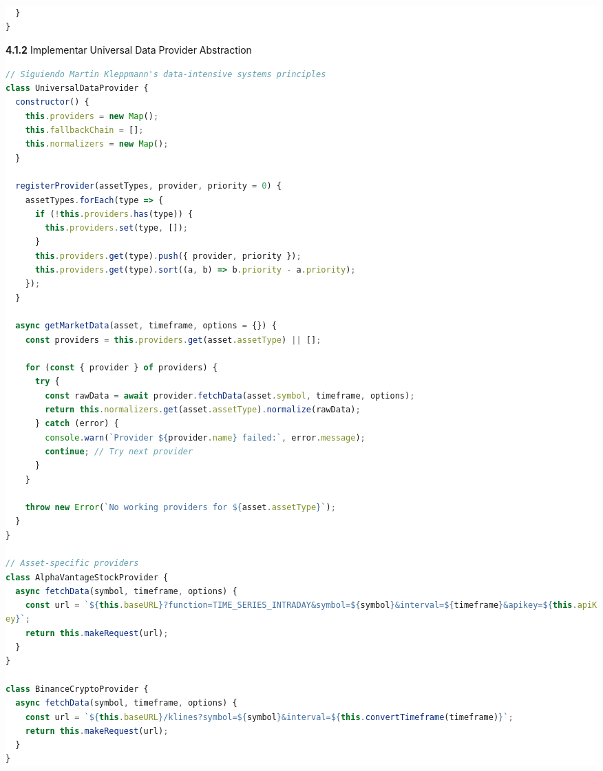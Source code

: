 ```javascript
  }
}
```

**4.1.2** Implementar Universal Data Provider Abstraction
```javascript
// Siguiendo Martin Kleppmann's data-intensive systems principles
class UniversalDataProvider {
  constructor() {
    this.providers = new Map();
    this.fallbackChain = [];
    this.normalizers = new Map();
  }
  
  registerProvider(assetTypes, provider, priority = 0) {
    assetTypes.forEach(type => {
      if (!this.providers.has(type)) {
        this.providers.set(type, []);
      }
      this.providers.get(type).push({ provider, priority });
      this.providers.get(type).sort((a, b) => b.priority - a.priority);
    });
  }
  
  async getMarketData(asset, timeframe, options = {}) {
    const providers = this.providers.get(asset.assetType) || [];
    
    for (const { provider } of providers) {
      try {
        const rawData = await provider.fetchData(asset.symbol, timeframe, options);
        return this.normalizers.get(asset.assetType).normalize(rawData);
      } catch (error) {
        console.warn(`Provider ${provider.name} failed:`, error.message);
        continue; // Try next provider
      }
    }
    
    throw new Error(`No working providers for ${asset.assetType}`);
  }
}

// Asset-specific providers
class AlphaVantageStockProvider {
  async fetchData(symbol, timeframe, options) {
    const url = `${this.baseURL}?function=TIME_SERIES_INTRADAY&symbol=${symbol}&interval=${timeframe}&apikey=${this.apiKey}`;
    return this.makeRequest(url);
  }
}

class BinanceCryptoProvider {
  async fetchData(symbol, timeframe, options) {
    const url = `${this.baseURL}/klines?symbol=${symbol}&interval=${this.convertTimeframe(timeframe)}`;
    return this.makeRequest(url);
  }
}
```

